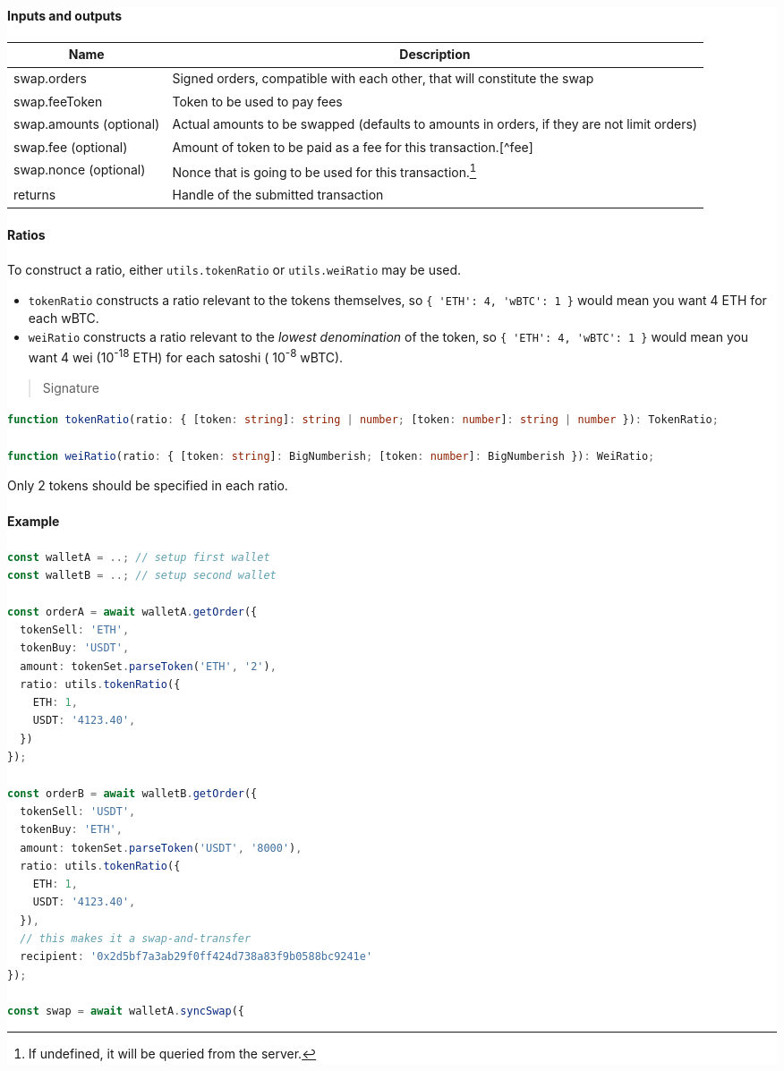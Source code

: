 #### Inputs and outputs

| Name                    | Description                                                                                |
| ----------------------- | ------------------------------------------------------------------------------------------ |
| swap.orders             | Signed orders, compatible with each other, that will constitute the swap                   |
| swap.feeToken           | Token to be used to pay fees                                                               |
| swap.amounts (optional) | Actual amounts to be swapped (defaults to amounts in orders, if they are not limit orders) |
| swap.fee (optional)     | Amount of token to be paid as a fee for this transaction.[^fee]                            |
| swap.nonce (optional)   | Nonce that is going to be used for this transaction.[^nonce]                               |
| returns                 | Handle of the submitted transaction                                                        |

#### Ratios

To construct a ratio, either `utils.tokenRatio` or `utils.weiRatio` may be used.

- `tokenRatio` constructs a ratio relevant to the tokens themselves, so `{ 'ETH': 4, 'wBTC': 1 }` would mean you want 4
  ETH for each wBTC.
- `weiRatio` constructs a ratio relevant to the _lowest denomination_ of the token, so `{ 'ETH': 4, 'wBTC': 1 }` would
  mean you want 4 wei (10<sup>-18</sup> ETH) for each satoshi ( 10<sup>-8</sup> wBTC).

> Signature

```typescript
function tokenRatio(ratio: { [token: string]: string | number; [token: number]: string | number }): TokenRatio;

function weiRatio(ratio: { [token: string]: BigNumberish; [token: number]: BigNumberish }): WeiRatio;
```

Only 2 tokens should be specified in each ratio.

#### Example

```typescript
const walletA = ..; // setup first wallet
const walletB = ..; // setup second wallet

const orderA = await walletA.getOrder({
  tokenSell: 'ETH',
  tokenBuy: 'USDT',
  amount: tokenSet.parseToken('ETH', '2'),
  ratio: utils.tokenRatio({
    ETH: 1,
    USDT: '4123.40',
  })
});

const orderB = await walletB.getOrder({
  tokenSell: 'USDT',
  tokenBuy: 'ETH',
  amount: tokenSet.parseToken('USDT', '8000'),
  ratio: utils.tokenRatio({
    ETH: 1,
    USDT: '4123.40',
  }),
  // this makes it a swap-and-transfer
  recipient: '0x2d5bf7a3ab29f0ff424d738a83f9b0588bc9241e'
});

const swap = await walletA.syncSwap({
```

[signer]: #signer
[batch builder]: #batch-builder
[set signing key transaction]: #changing-account-public-key
[additional ethereum transaction]: #authorize-new-public-key-using-ethereum-transaction
[transfer]: #transfer-in-the-zksync
[withdraw]: #withdraw-token-from-the-zksync
[get_fee]: ../providers/#get-transaction-fee-from-the-server
[^signer]: If undefined, `Signer` will be derived from ethereum signature of specific message.
[^acc_id]: If undefined, it will be queried from the server.
[^ethsig]: If undefined, it will be deduced using the signature output.
[^undefined]: Returned `undefined` value means that the account does not exist in the state tree.
[^token]: "ETH" or address of the ERC20 token
[^amount]: To see if amount is packable use [pack amount util](../utils/#closest-packable-amount)
[^nonce]: If undefined, it will be queried from the server.
[^fast_fee]: If fee was requested manually, request has to be of "FastWithdraw" type
[unlocking erc20 token]: #unlocking-erc20-deposits
[provider docs]: ../providers/#get-amount-of-confirmations-required-for-priority-operations
[utils]: ../utils/#awaiting-for-operation-completion